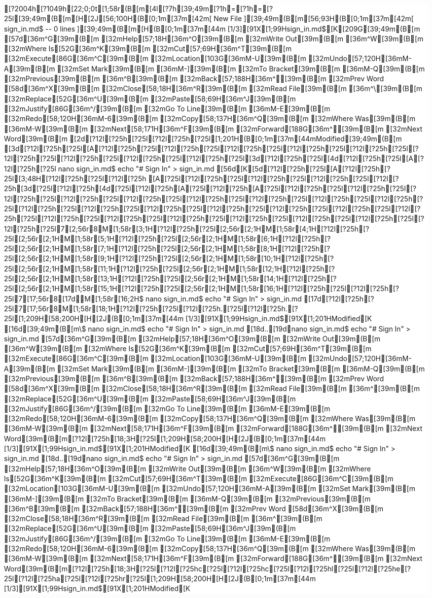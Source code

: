 [?2004h[?1049h[22;0;0t[1;58r(B[m[4l[?7h[39;49m[?1h=[?1h=[?25l[39;49m(B[m[H[2J[56;100H(B[0;1m[37m[42m[ New File ][39;49m(B[m[56;93H(B[0;1m[37m[42m[ sign_in.md$ -- 0 lines ][39;49m(B[m[H(B[0;1m[37m[44m  [1/3][91X[1;99Hsign_in.md$[K[209G[39;49m(B[m
[57d[36m^G[39m(B[m [32mHelp[57;18H[36m^O[39m(B[m [32mWrite Out[39m(B[m     [36m^W[39m(B[m [32mWhere Is[52G[36m^K[39m(B[m [32mCut[57;69H[36m^T[39m(B[m [32mExecute[86G[36m^C[39m(B[m [32mLocation[103G[36mM-U[39m(B[m [32mUndo[57;120H[36mM-A[39m(B[m [32mSet Mark[39m(B[m     [36mM-][39m(B[m [32mTo Bracket[39m(B[m   [36mM-Q[39m(B[m [32mPrevious[39m(B[m     [36m^B[39m(B[m [32mBack[57;188H[36m^◂[39m(B[m [32mPrev Word
[58d[36m^X[39m(B[m [32mClose[58;18H[36m^R[39m(B[m [32mRead File[39m(B[m     [36m^\[39m(B[m [32mReplace[52G[36m^U[39m(B[m [32mPaste[58;69H[36m^J[39m(B[m [32mJustify[86G[36m^/[39m(B[m [32mGo To Line[39m(B[m    [36mM-E[39m(B[m [32mRedo[58;120H[36mM-6[39m(B[m [32mCopy[58;137H[36m^Q[39m(B[m [32mWhere Was[39m(B[m     [36mM-W[39m(B[m [32mNext[58;171H[36m^F[39m(B[m [32mForward[188G[36m^▸[39m(B[m [32mNext Word[39m(B[m
[2d[?12l[?25h[?25l[?12l[?25h[?25l[1;201H(B[0;1m[37m[44mModified[39;49m(B[m
[3d[?12l[?25h[?25l[A[?12l[?25h[?25l[?12l[?25h[?25l[?12l[?25h[?25l[?12l[?25h[?25l[?12l[?25h[?25l[?12l[?25h[?25l[?12l[?25h[?25l[?12l[?25h[?25l[?12l[?25h[?25l[3d[?12l[?25h[?25l[4d[?12l[?25h[?25l[A[?12l[?25h[?25l nano sign_in.md$ echo "# Sign In" > sign_in.md
[56d[K[5d[?12l[?25h[?25l[A[?12l[?25h[?25l[3;48H[?12l[?25h[?25l[?12l[?25h
[A[?25l[?12l[?25h[?25l[?12l[?25h[?25l[?12l[?25h[?25l[?12l[?25h[3d[?25l[?12l[?25h[4d[?25l[?12l[?25h[A[?25l[?12l[?25h[A[?25l[?12l[?25h[?25l[?12l[?25h[?25l[?12l[?25h[?25l[?12l[?25h[?25l[?12l[?25h[?25l[?12l[?25h[?25l[?12l[?25h[?25l[?12l[?25h[?25l[?12l[?25h[?25l[?12l[?25h[?25l[?12l[?25h[?25l[?12l[?25h[?25l[?12l[?25h[?25l[?12l[?25h[?25l[?12l[?25h[?25l[?12l[?25h[?25l[?12l[?25h[?25l[?12l[?25h[?25l[?12l[?25h[?25l[?12l[?25h[?25l[?12l[?25h[?25l[?12l[?25h[?25l[?12l[?25h[?25l7[2;56r8M[1;58r[3;1H[?12l[?25h[?25l[2;56r[2;1HM[1;58r[4;1H[?12l[?25h[?25l[2;56r[2;1HM[1;58r[5;1H[?12l[?25h[?25l[2;56r[2;1HM[1;58r[6;1H[?12l[?25h[?25l[2;56r[2;1HM[1;58r[7;1H[?12l[?25h[?25l[2;56r[2;1HM[1;58r[8;1H[?12l[?25h[?25l[2;56r[2;1HM[1;58r[9;1H[?12l[?25h[?25l[2;56r[2;1HM[1;58r[10;1H[?12l[?25h[?25l[2;56r[2;1HM[1;58r[11;1H[?12l[?25h[?25l[2;56r[2;1HM[1;58r[12;1H[?12l[?25h[?25l[2;56r[2;1HM[1;58r[13;1H[?12l[?25h[?25l[2;56r[2;1HM[1;58r[14;1H[?12l[?25h[?25l[2;56r[2;1HM[1;58r[15;1H[?12l[?25h[?25l[2;56r[2;1HM[1;58r[16;1H[?12l[?25h[?25l[?12l[?25h\[?25l7[17;56r8[17dM[1;58r[16;2H$  nano sign_in.md$ echo "# Sign In" > sign_in.md
[17d[?12l[?25h[?25l7[17;56r8M[1;58r[18;1H[?12l[?25h[?25l[?12l[?25h.[?25l[?12l[?25h.[?25l[1;209H[58;200H[H[2J(B[0;1m[37m[44m  [1/3][91X[1;99Hsign_in.md$[91X[1;201HModified[K
[16d[39;49m(B[m\$  nano sign_in.md$ echo "# Sign In" > sign_in.md
[18d..[19dnano sign_in.md$ echo "# Sign In" > sign_in.md
[57d[36m^G[39m(B[m [32mHelp[57;18H[36m^O[39m(B[m [32mWrite Out[39m(B[m     [36m^W[39m(B[m [32mWhere Is[52G[36m^K[39m(B[m [32mCut[57;69H[36m^T[39m(B[m [32mExecute[86G[36m^C[39m(B[m [32mLocation[103G[36mM-U[39m(B[m [32mUndo[57;120H[36mM-A[39m(B[m [32mSet Mark[39m(B[m     [36mM-][39m(B[m [32mTo Bracket[39m(B[m   [36mM-Q[39m(B[m [32mPrevious[39m(B[m     [36m^B[39m(B[m [32mBack[57;188H[36m^◂[39m(B[m [32mPrev Word
[58d[36m^X[39m(B[m [32mClose[58;18H[36m^R[39m(B[m [32mRead File[39m(B[m     [36m^\[39m(B[m [32mReplace[52G[36m^U[39m(B[m [32mPaste[58;69H[36m^J[39m(B[m [32mJustify[86G[36m^/[39m(B[m [32mGo To Line[39m(B[m    [36mM-E[39m(B[m [32mRedo[58;120H[36mM-6[39m(B[m [32mCopy[58;137H[36m^Q[39m(B[m [32mWhere Was[39m(B[m     [36mM-W[39m(B[m [32mNext[58;171H[36m^F[39m(B[m [32mForward[188G[36m^▸[39m(B[m [32mNext Word[39m(B[m[?12l[?25h[18;3H[?25l[1;209H[58;200H[H[2J(B[0;1m[37m[44m  [1/3][91X[1;99Hsign_in.md$[91X[1;201HModified[K
[16d[39;49m(B[m\$  nano sign_in.md$ echo "# Sign In" > sign_in.md
[18d..[19dnano sign_in.md$ echo "# Sign In" > sign_in.md
[57d[36m^G[39m(B[m [32mHelp[57;18H[36m^O[39m(B[m [32mWrite Out[39m(B[m     [36m^W[39m(B[m [32mWhere Is[52G[36m^K[39m(B[m [32mCut[57;69H[36m^T[39m(B[m [32mExecute[86G[36m^C[39m(B[m [32mLocation[103G[36mM-U[39m(B[m [32mUndo[57;120H[36mM-A[39m(B[m [32mSet Mark[39m(B[m     [36mM-][39m(B[m [32mTo Bracket[39m(B[m   [36mM-Q[39m(B[m [32mPrevious[39m(B[m     [36m^B[39m(B[m [32mBack[57;188H[36m^◂[39m(B[m [32mPrev Word
[58d[36m^X[39m(B[m [32mClose[58;18H[36m^R[39m(B[m [32mRead File[39m(B[m     [36m^\[39m(B[m [32mReplace[52G[36m^U[39m(B[m [32mPaste[58;69H[36m^J[39m(B[m [32mJustify[86G[36m^/[39m(B[m [32mGo To Line[39m(B[m    [36mM-E[39m(B[m [32mRedo[58;120H[36mM-6[39m(B[m [32mCopy[58;137H[36m^Q[39m(B[m [32mWhere Was[39m(B[m     [36mM-W[39m(B[m [32mNext[58;171H[36m^F[39m(B[m [32mForward[188G[36m^▸[39m(B[m [32mNext Word[39m(B[m[?12l[?25h[18;3H[?25l[?12l[?25hc[?25l[?12l[?25hc[?25l[?12l[?25hl[?25l[?12l[?25he[?25l[?12l[?25ha[?25l[?12l[?25hr[?25l[1;209H[58;200H[H[2J(B[0;1m[37m[44m  [1/3][91X[1;99Hsign_in.md$[91X[1;201HModified[K